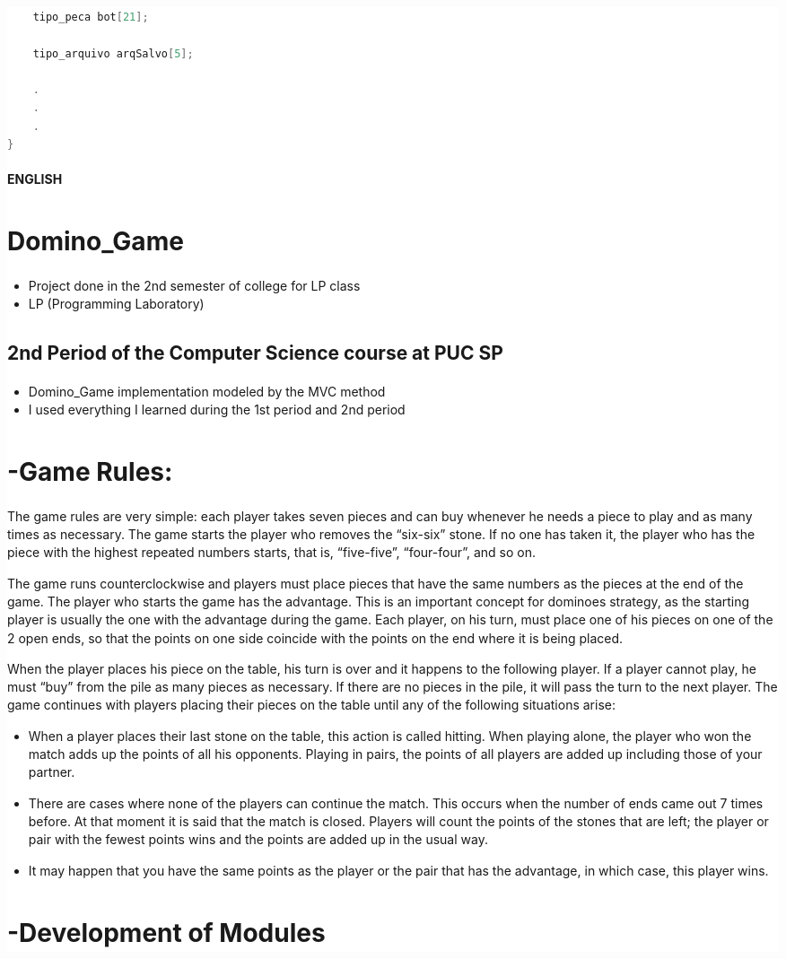 ```C
    tipo_peca bot[21];

    tipo_arquivo arqSalvo[5];
    
    .
    .
    .
}
```
#### ENGLISH

# Domino_Game
- Project done in the 2nd semester of college for LP class
- LP (Programming Laboratory)
 ## 2nd Period of the Computer Science course at PUC SP
 - Domino_Game implementation modeled by the MVC method
 - I used everything I learned during the 1st period and 2nd period

# -Game Rules:
  The game rules are very simple: each player takes seven pieces and can buy whenever he needs a piece to play and as many times as necessary. The game starts the player who removes the “six-six” stone. If no one has taken it, the player who has the piece with the highest repeated numbers starts, that is, “five-five”, “four-four”, and so on.

  The game runs counterclockwise and players must place pieces that have the same numbers as the pieces at the end of the game. The player who starts the game has the advantage. This is an important concept for dominoes strategy, as the starting player is usually the one with the advantage during the game. Each player, on his turn, must place one of his pieces on one of the 2 open ends, so that the points on one side coincide with the points on the end where it is being placed.

  When the player places his piece on the table, his turn is over and it happens to the following player. If a player cannot play, he must “buy” from the pile as many pieces as necessary. If there are no pieces in the pile, it will pass the turn to the next player. The game continues with players placing their pieces on the table until any of the following situations arise:
  
  - When a player places their last stone on the table, this action is called hitting. When playing alone, the player who won the match adds up the points of all his opponents. Playing in pairs, the points of all players are added up including those of your partner.

  - There are cases where none of the players can continue the match. This occurs when the number of ends came out 7 times before. At that moment it is said that the match is closed. Players will count the points of the stones that are left; the player or pair with the fewest points wins and the points are added up in the usual way.

  - It may happen that you have the same points as the player or the pair that has the advantage, in which case, this player wins.

# -Development of Modules
